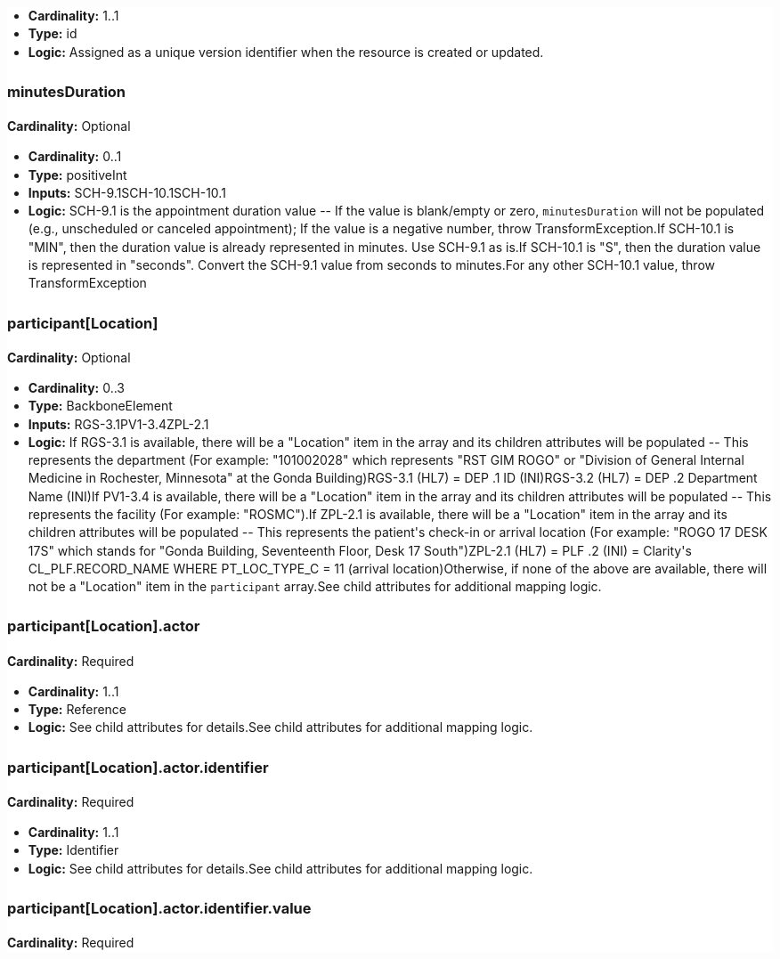 - **Cardinality:** 1..1
- **Type:** id
- **Logic:** Assigned as a unique version identifier when the resource is created or updated.

### minutesDuration
**Cardinality:** Optional

- **Cardinality:** 0..1
- **Type:** positiveInt
- **Inputs:** SCH-9.1SCH-10.1SCH-10.1
- **Logic:** SCH-9.1 is the appointment duration value -- If the value is blank/empty or zero, `minutesDuration` will not be populated (e.g., unscheduled or canceled appointment); If the value is a negative number, throw TransformException.If SCH-10.1 is "MIN", then the duration value is already represented in minutes. Use SCH-9.1 as is.If SCH-10.1 is "S", then the duration value is represented in "seconds". Convert the SCH-9.1 value from seconds to minutes.For any other SCH-10.1 value, throw TransformException

### participant[Location]
**Cardinality:** Optional

- **Cardinality:** 0..3
- **Type:** BackboneElement
- **Inputs:** RGS-3.1PV1-3.4ZPL-2.1
- **Logic:** If RGS-3.1 is available, there will be a "Location" item in the array and its children attributes will be populated -- This represents the department (For example: "101002028" which represents "RST GIM ROGO" or "Division of General Internal Medicine in Rochester, Minnesota" at the Gonda Building)RGS-3.1 (HL7) = DEP .1 ID (INI)RGS-3.2 (HL7) = DEP .2 Department Name (INI)If PV1-3.4 is available, there will be a "Location" item in the array and its children attributes will be populated -- This represents the facility (For example: "ROSMC").If ZPL-2.1 is available, there will be a "Location" item in the array and its children attributes will be populated -- This represents the patient's check-in or arrival location (For example: "ROGO 17 DESK 17S" which stands for "Gonda Building, Seventeenth Floor, Desk 17 South")ZPL-2.1 (HL7) = PLF .2 (INI) = Clarity's CL_PLF.RECORD_NAME WHERE PT_LOC_TYPE_C = 11 (arrival location)Otherwise, if none of the above are available, there will not be a "Location" item in the `participant` array.See child attributes for additional mapping logic.

### participant[Location].actor
**Cardinality:** Required

- **Cardinality:** 1..1
- **Type:** Reference
- **Logic:** See child attributes for details.See child attributes for additional mapping logic.

### participant[Location].actor.identifier
**Cardinality:** Required

- **Cardinality:** 1..1
- **Type:** Identifier
- **Logic:** See child attributes for details.See child attributes for additional mapping logic.

### participant[Location].actor.identifier.value
**Cardinality:** Required
